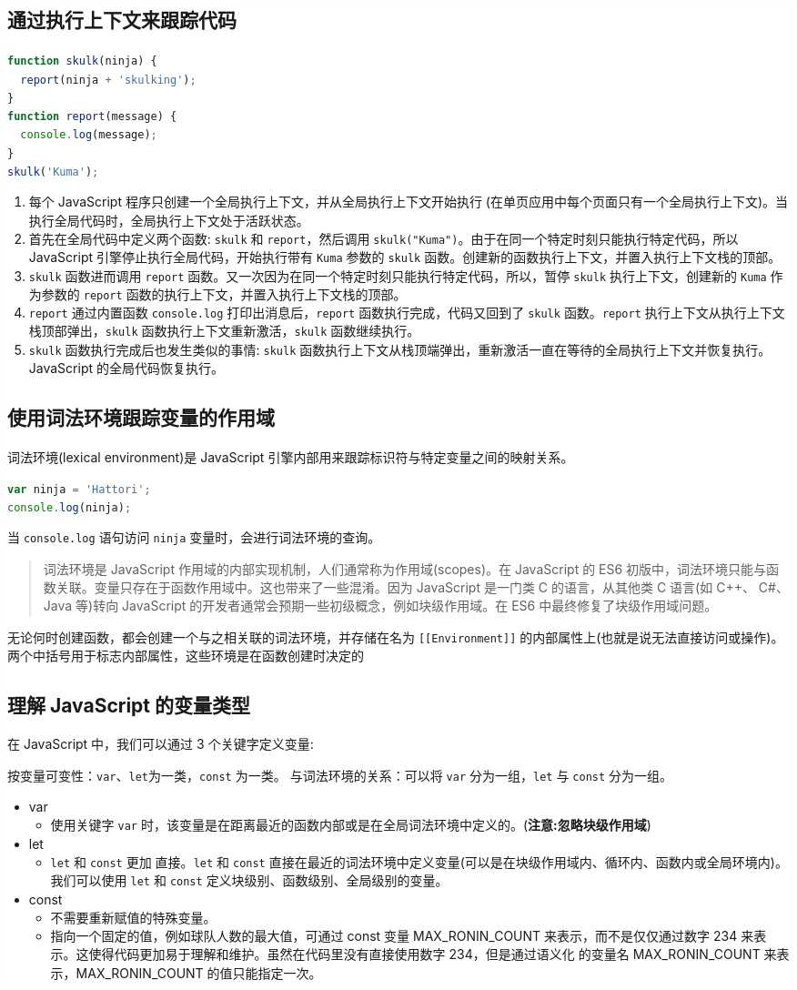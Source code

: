 ## 通过执行上下文来跟踪代码

```js
function skulk(ninja) {
  report(ninja + 'skulking');
}
function report(message) {
  console.log(message);
}
skulk('Kuma');
```

1. 每个 JavaScript 程序只创建一个全局执行上下文，并从全局执行上下文开始执行 (在单页应用中每个页面只有一个全局执行上下文)。当执行全局代码时，全局执行上下文处于活跃状态。
2. 首先在全局代码中定义两个函数: `skulk` 和 `report`，然后调用 `skulk("Kuma")`。由于在同一个特定时刻只能执行特定代码，所以 JavaScript 引擎停止执行全局代码，开始执行带有 `Kuma` 参数的 `skulk` 函数。创建新的函数执行上下文，并置入执行上下文栈的顶部。
3. `skulk` 函数进而调用 `report` 函数。又一次因为在同一个特定时刻只能执行特定代码，所以，暂停 `skulk` 执行上下文，创建新的 `Kuma` 作为参数的 `report` 函数的执行上下文，并置入执行上下文栈的顶部。
4. `report` 通过内置函数 `console.log` 打印出消息后，`report` 函数执行完成，代码又回到了 `skulk` 函数。`report` 执行上下文从执行上下文栈顶部弹出，`skulk` 函数执行上下文重新激活，`skulk` 函数继续执行。
5. `skulk` 函数执行完成后也发生类似的事情: `skulk` 函数执行上下文从栈顶端弹出，重新激活一直在等待的全局执行上下文并恢复执行。JavaScript 的全局代码恢复执行。

## 使用词法环境跟踪变量的作用域

词法环境(lexical environment)是 JavaScript 引擎内部用来跟踪标识符与特定变量之间的映射关系。

```js
var ninja = 'Hattori';
console.log(ninja);
```

当 `console.log` 语句访问 `ninja` 变量时，会进行词法环境的查询。

> 词法环境是 JavaScript 作用域的内部实现机制，人们通常称为作用域(scopes)。在 JavaScript 的 ES6 初版中，词法环境只能与函数关联。变量只存在于函数作用域中。这也带来了一些混淆。因为 JavaScript 是一门类 C 的语言，从其他类 C 语言(如 C++、 C#、Java 等)转向 JavaScript 的开发者通常会预期一些初级概念，例如块级作用域。在 ES6 中最终修复了块级作用域问题。

无论何时创建函数，都会创建一个与之相关联的词法环境，并存储在名为 `[[Environment]]` 的内部属性上(也就是说无法直接访问或操作)。两个中括号用于标志内部属性，这些环境是在函数创建时决定的

## 理解 JavaScript 的变量类型

在 JavaScript 中，我们可以通过 3 个关键字定义变量:

按变量可变性：`var`、`let`为一类，`const` 为一类。
与词法环境的关系：可以将 `var` 分为一组，`let` 与 `const` 分为一组。

- var
  - 使用关键字 `var` 时，该变量是在距离最近的函数内部或是在全局词法环境中定义的。(**注意:忽略块级作用域**)
- let
  - `let` 和 `const` 更加 直接。`let` 和 `const` 直接在最近的词法环境中定义变量(可以是在块级作用域内、循环内、函数内或全局环境内)。我们可以使用 `let` 和 `const` 定义块级别、函数级别、全局级别的变量。
- const
  - 不需要重新赋值的特殊变量。
  - 指向一个固定的值，例如球队人数的最大值，可通过 const 变量 MAX_RONIN_COUNT 来表示，而不是仅仅通过数字 234 来表示。这使得代码更加易于理解和维护。虽然在代码里没有直接使用数字 234，但是通过语义化 的变量名 MAX_RONIN_COUNT 来表示，MAX_RONIN_COUNT 的值只能指定一次。
